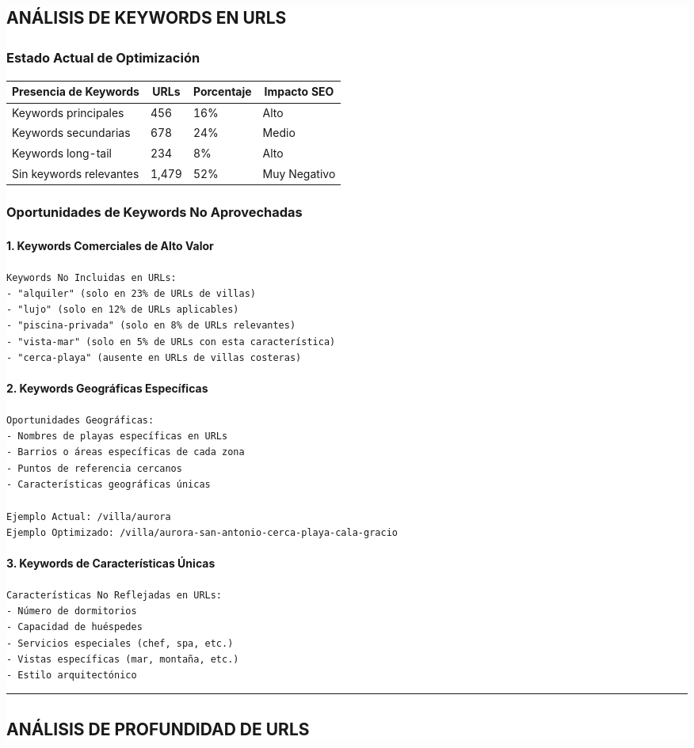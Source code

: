 
## ANÁLISIS DE KEYWORDS EN URLS

### Estado Actual de Optimización
| Presencia de Keywords | URLs | Porcentaje | Impacto SEO |
|----------------------|------|------------|-------------|
| Keywords principales | 456 | 16% | Alto |
| Keywords secundarias | 678 | 24% | Medio |
| Keywords long-tail | 234 | 8% | Alto |
| Sin keywords relevantes | 1,479 | 52% | Muy Negativo |

### Oportunidades de Keywords No Aprovechadas

#### 1. Keywords Comerciales de Alto Valor
```
Keywords No Incluidas en URLs:
- "alquiler" (solo en 23% de URLs de villas)
- "lujo" (solo en 12% de URLs aplicables)
- "piscina-privada" (solo en 8% de URLs relevantes)
- "vista-mar" (solo en 5% de URLs con esta característica)
- "cerca-playa" (ausente en URLs de villas costeras)
```

#### 2. Keywords Geográficas Específicas
```
Oportunidades Geográficas:
- Nombres de playas específicas en URLs
- Barrios o áreas específicas de cada zona
- Puntos de referencia cercanos
- Características geográficas únicas

Ejemplo Actual: /villa/aurora
Ejemplo Optimizado: /villa/aurora-san-antonio-cerca-playa-cala-gracio
```

#### 3. Keywords de Características Únicas
```
Características No Reflejadas en URLs:
- Número de dormitorios
- Capacidad de huéspedes
- Servicios especiales (chef, spa, etc.)
- Vistas específicas (mar, montaña, etc.)
- Estilo arquitectónico
```

---

## ANÁLISIS DE PROFUNDIDAD DE URLS

